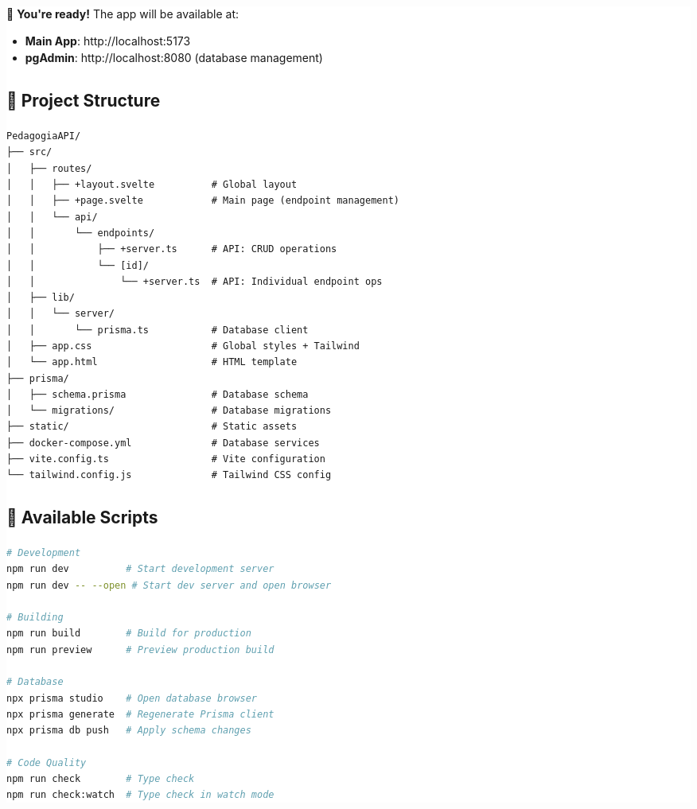 🎉 **You're ready!** The app will be available at:

- **Main App**: http://localhost:5173
- **pgAdmin**: http://localhost:8080 (database management)

## 📁 Project Structure

```
PedagogiaAPI/
├── src/
│   ├── routes/
│   │   ├── +layout.svelte          # Global layout
│   │   ├── +page.svelte            # Main page (endpoint management)
│   │   └── api/
│   │       └── endpoints/
│   │           ├── +server.ts      # API: CRUD operations
│   │           └── [id]/
│   │               └── +server.ts  # API: Individual endpoint ops
│   ├── lib/
│   │   └── server/
│   │       └── prisma.ts           # Database client
│   ├── app.css                     # Global styles + Tailwind
│   └── app.html                    # HTML template
├── prisma/
│   ├── schema.prisma               # Database schema
│   └── migrations/                 # Database migrations
├── static/                         # Static assets
├── docker-compose.yml              # Database services
├── vite.config.ts                  # Vite configuration
└── tailwind.config.js              # Tailwind CSS config
```

## 🔧 Available Scripts

```bash
# Development
npm run dev          # Start development server
npm run dev -- --open # Start dev server and open browser

# Building
npm run build        # Build for production
npm run preview      # Preview production build

# Database
npx prisma studio    # Open database browser
npx prisma generate  # Regenerate Prisma client
npx prisma db push   # Apply schema changes

# Code Quality
npm run check        # Type check
npm run check:watch  # Type check in watch mode
```
